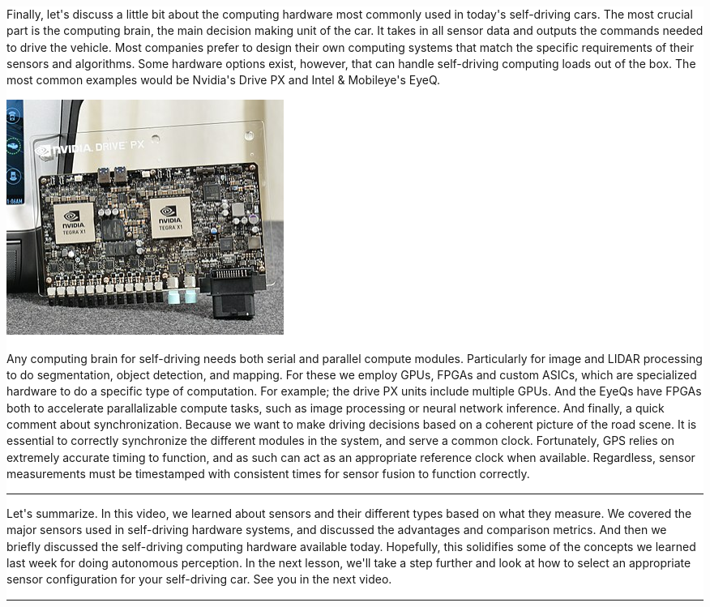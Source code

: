 Finally, let's discuss a little bit about the computing hardware most commonly used in today's self-driving cars. The most crucial part is the computing brain, the main decision making unit of the car. It takes in all sensor data and outputs the commands needed to drive the vehicle. Most companies prefer to design their own computing systems that match the specific requirements of their sensors and algorithms. Some hardware options exist, however, that can handle self-driving
computing loads out of the box. The most common examples would be Nvidia's Drive PX and Intel & Mobileye's EyeQ. 

![1555053472138](assets/1555053472138.png)

Any computing brain for self-driving needs both serial and parallel compute modules. Particularly for image and LIDAR processing to do segmentation, object detection, and mapping. For these we employ GPUs, FPGAs and custom ASICs, which are specialized hardware to do a specific type of computation. For example; the drive PX units include multiple GPUs. And the EyeQs have FPGAs both to accelerate parallalizable compute tasks, such as image processing or neural network inference. And finally, a quick comment about synchronization. Because we want to make driving
decisions based on a coherent picture of the road scene. It is essential to correctly synchronize
the different modules in the system, and serve a common clock. Fortunately, GPS relies on extremely accurate timing to function, and as such can act as an appropriate reference clock when available. Regardless, sensor measurements must be timestamped with consistent times for sensor fusion to function correctly. 

---

Let's summarize. In this video, we learned about sensors and their different types based on what they measure. We covered the major sensors used in self-driving hardware systems, and discussed the advantages and comparison metrics. And then we briefly discussed the self-driving computing hardware available today. Hopefully, this solidifies some of the concepts we learned last week for doing autonomous perception. In the next lesson, we'll take a step further and look at how to select an appropriate sensor configuration for your self-driving car. See you in the next video.

---

